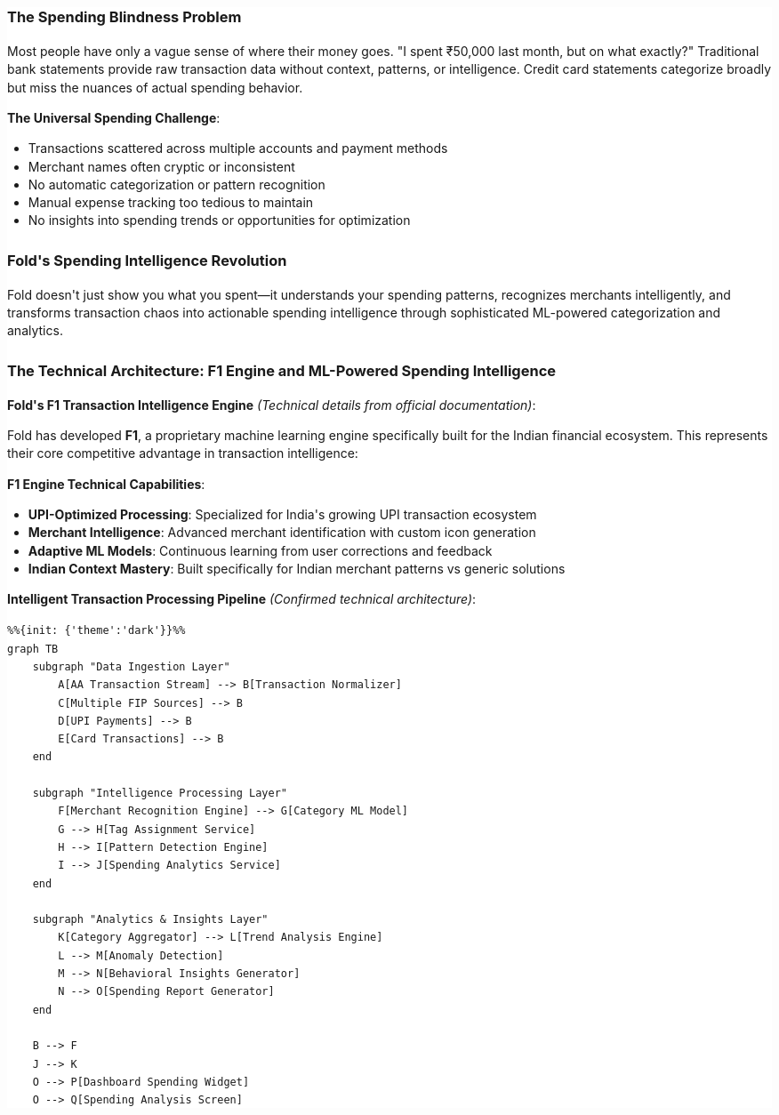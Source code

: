 ### The Spending Blindness Problem

Most people have only a vague sense of where their money goes. "I spent ₹50,000 last month, but on what exactly?" Traditional bank statements provide raw transaction data without context, patterns, or intelligence. Credit card statements categorize broadly but miss the nuances of actual spending behavior.

**The Universal Spending Challenge**:
- Transactions scattered across multiple accounts and payment methods
- Merchant names often cryptic or inconsistent
- No automatic categorization or pattern recognition  
- Manual expense tracking too tedious to maintain
- No insights into spending trends or opportunities for optimization

### Fold's Spending Intelligence Revolution

Fold doesn't just show you what you spent—it understands your spending patterns, recognizes merchants intelligently, and transforms transaction chaos into actionable spending intelligence through sophisticated ML-powered categorization and analytics.

### The Technical Architecture: F1 Engine and ML-Powered Spending Intelligence

**Fold's F1 Transaction Intelligence Engine** *(Technical details from official documentation)*:

Fold has developed **F1**, a proprietary machine learning engine specifically built for the Indian financial ecosystem. This represents their core competitive advantage in transaction intelligence:

**F1 Engine Technical Capabilities**:
- **UPI-Optimized Processing**: Specialized for India's growing UPI transaction ecosystem
- **Merchant Intelligence**: Advanced merchant identification with custom icon generation
- **Adaptive ML Models**: Continuous learning from user corrections and feedback
- **Indian Context Mastery**: Built specifically for Indian merchant patterns vs generic solutions

**Intelligent Transaction Processing Pipeline** *(Confirmed technical architecture)*:

```mermaid
%%{init: {'theme':'dark'}}%%
graph TB
    subgraph "Data Ingestion Layer"
        A[AA Transaction Stream] --> B[Transaction Normalizer]
        C[Multiple FIP Sources] --> B
        D[UPI Payments] --> B
        E[Card Transactions] --> B
    end
    
    subgraph "Intelligence Processing Layer"
        F[Merchant Recognition Engine] --> G[Category ML Model]
        G --> H[Tag Assignment Service]
        H --> I[Pattern Detection Engine]
        I --> J[Spending Analytics Service]
    end
    
    subgraph "Analytics & Insights Layer"
        K[Category Aggregator] --> L[Trend Analysis Engine]
        L --> M[Anomaly Detection]
        M --> N[Behavioral Insights Generator]
        N --> O[Spending Report Generator]
    end
    
    B --> F
    J --> K
    O --> P[Dashboard Spending Widget]
    O --> Q[Spending Analysis Screen]
```
